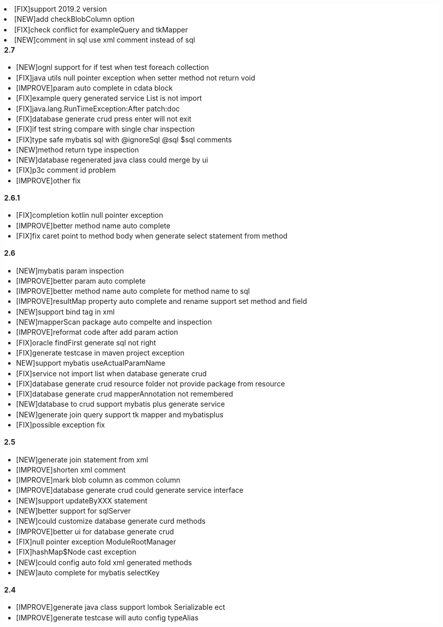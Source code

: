 <li>[FIX]support 2019.2 version</li>
<li>[NEW]add checkBlobColumn option </li>
<li>[FIX]check conflict for exampleQuery and tkMapper</li>
<li>[NEW]comment in sql use xml comment instead of sql</li>
</ul>
<strong>2.7</strong>
<ul>
<li>[NEW]ognl support for if test when test foreach collection </li>
<li>[FIX]java utils null pointer exception when setter method not return void</li>
<li>[IMPROVE]param auto complete in cdata block</li>
<li>[FIX]example query generated service List is not import</li>
<li>[FIX]java.lang.RunTimeException:After patch:doc</li>
<li>[FIX]database generate crud press enter will not exit</li>
<li>[FIX]if test string compare with single char inspection</li>
<li>[FIX]type safe mybatis sql with @ignoreSql @sql $sql comments</li>
<li>[NEW]method return type inspection</li>
<li>[NEW]database regenerated java class could merge by ui</li>
<li>[FIX]p3c comment id problem</li>
<li>[IMPROVE]other fix</li>
</ul>
<strong>2.6.1</strong>
<ul>
<li>[FIX]completion kotlin null pointer exception</li>
<li>[IMPROVE]better method name auto complete</li>
<li>[FIX]fix caret point to method body when generate select statement from method</li>
</ul>
<strong>2.6</strong>
<ul>
<li>[NEW]mybatis param inspection</li>
<li>[IMPROVE]better param auto complete</li>
<li>[IMPROVE]better method name auto complete for method name to sql</li>
<li>[IMPROVE]resultMap property auto complete and rename support set method and field</li>
<li>[NEW]support bind tag in xml</li>
<li>[NEW]mapperScan package auto compelte and inspection</li>
<li>[IMPROVE]reformat code after add param action</li>
<li>[FIX]oracle findFirst generate sql not right</li>
<li>[FIX]generate testcase in maven project exception</li>
<li>NEW]support mybatis useActualParamName</li>
<li>[FIX]service not import list when database generate crud</li>
<li>[FIX]database generate crud resource folder not provide package from resource</li>
<li>[FIX]database generate crud mapperAnnotation not remembered</li>
<li>[NEW]database to crud support mybatis plus generate service</li>
<li>[NEW]generate join query support tk mapper and mybatisplus</li>
<li>[FIX]possible exception fix</li>
</ul>
<strong>2.5</strong>
<ul>
<li>[NEW]generate join statement from xml</li>
<li>[IMPROVE]shorten xml comment</li>
<li>[IMPROVE]mark blob column as common column</li>
<li>[IMPROVE]database generate crud could generate service interface</li>
<li>[NEW]support updateByXXX statement</li>
<li>[NEW]better support for sqlServer</li>
<li>[NEW]could customize database generate curd methods</li>
<li>[IMPROVE]better ui for database generate crud</li>
<li>[FIX]null pointer exception ModuleRootManager</li>
<li>[FIX]hashMap$Node cast exception</li>
<li>[NEW]could config auto fold xml generated methods</li>
<li>[NEW]auto complete for mybatis selectKey</li>
</ul>
<strong>2.4</strong>
<ul>
<li>[IMPROVE]generate java class support lombok Serializable ect</li>
<li>[IMPROVE]generate testcase will auto config typeAlias</li>